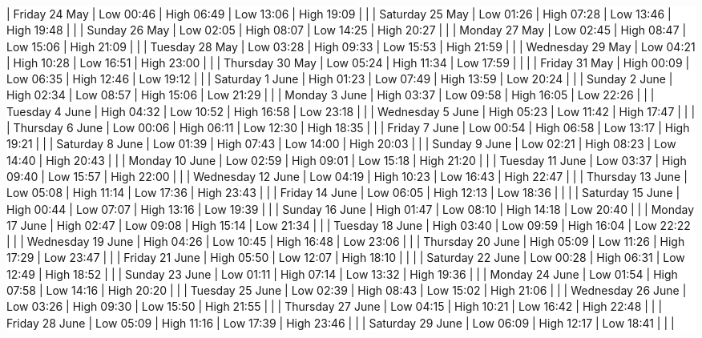 | Friday 24 May | Low 00:46 | High 06:49 | Low 13:06 | High 19:09 |  |
| Saturday 25 May | Low 01:26 | High 07:28 | Low 13:46 | High 19:48 |  |
| Sunday 26 May | Low 02:05 | High 08:07 | Low 14:25 | High 20:27 |  |
| Monday 27 May | Low 02:45 | High 08:47 | Low 15:06 | High 21:09 |  |
| Tuesday 28 May | Low 03:28 | High 09:33 | Low 15:53 | High 21:59 |  |
| Wednesday 29 May | Low 04:21 | High 10:28 | Low 16:51 | High 23:00 |  |
| Thursday 30 May | Low 05:24 | High 11:34 | Low 17:59 |  |  |
| Friday 31 May | High 00:09 | Low 06:35 | High 12:46 | Low 19:12 |  |
| Saturday 1 June | High 01:23 | Low 07:49 | High 13:59 | Low 20:24 |  |
| Sunday 2 June | High 02:34 | Low 08:57 | High 15:06 | Low 21:29 |  |
| Monday 3 June | High 03:37 | Low 09:58 | High 16:05 | Low 22:26 |  |
| Tuesday 4 June | High 04:32 | Low 10:52 | High 16:58 | Low 23:18 |  |
| Wednesday 5 June | High 05:23 | Low 11:42 | High 17:47 |  |  |
| Thursday 6 June | Low 00:06 | High 06:11 | Low 12:30 | High 18:35 |  |
| Friday 7 June | Low 00:54 | High 06:58 | Low 13:17 | High 19:21 |  |
| Saturday 8 June | Low 01:39 | High 07:43 | Low 14:00 | High 20:03 |  |
| Sunday 9 June | Low 02:21 | High 08:23 | Low 14:40 | High 20:43 |  |
| Monday 10 June | Low 02:59 | High 09:01 | Low 15:18 | High 21:20 |  |
| Tuesday 11 June | Low 03:37 | High 09:40 | Low 15:57 | High 22:00 |  |
| Wednesday 12 June | Low 04:19 | High 10:23 | Low 16:43 | High 22:47 |  |
| Thursday 13 June | Low 05:08 | High 11:14 | Low 17:36 | High 23:43 |  |
| Friday 14 June | Low 06:05 | High 12:13 | Low 18:36 |  |  |
| Saturday 15 June | High 00:44 | Low 07:07 | High 13:16 | Low 19:39 |  |
| Sunday 16 June | High 01:47 | Low 08:10 | High 14:18 | Low 20:40 |  |
| Monday 17 June | High 02:47 | Low 09:08 | High 15:14 | Low 21:34 |  |
| Tuesday 18 June | High 03:40 | Low 09:59 | High 16:04 | Low 22:22 |  |
| Wednesday 19 June | High 04:26 | Low 10:45 | High 16:48 | Low 23:06 |  |
| Thursday 20 June | High 05:09 | Low 11:26 | High 17:29 | Low 23:47 |  |
| Friday 21 June | High 05:50 | Low 12:07 | High 18:10 |  |  |
| Saturday 22 June | Low 00:28 | High 06:31 | Low 12:49 | High 18:52 |  |
| Sunday 23 June | Low 01:11 | High 07:14 | Low 13:32 | High 19:36 |  |
| Monday 24 June | Low 01:54 | High 07:58 | Low 14:16 | High 20:20 |  |
| Tuesday 25 June | Low 02:39 | High 08:43 | Low 15:02 | High 21:06 |  |
| Wednesday 26 June | Low 03:26 | High 09:30 | Low 15:50 | High 21:55 |  |
| Thursday 27 June | Low 04:15 | High 10:21 | Low 16:42 | High 22:48 |  |
| Friday 28 June | Low 05:09 | High 11:16 | Low 17:39 | High 23:46 |  |
| Saturday 29 June | Low 06:09 | High 12:17 | Low 18:41 |  |  |